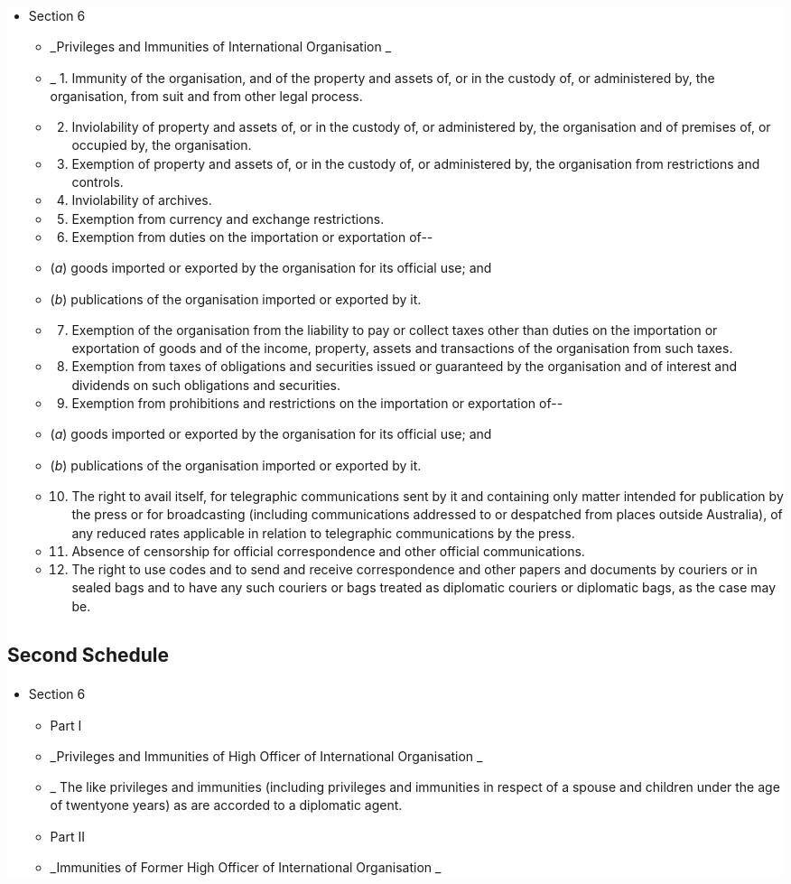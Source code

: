   * Section 6

    * _Privileges and Immunities of International Organisation _

    * _	1.	Immunity of the organisation, and of the property and assets of, or in the custody of, or administered by, the organisation, from suit and from other legal process. 

    * 2.	Inviolability of property and assets of, or in the custody of, or administered by, the organisation and of premises of, or occupied by, the organisation. 

    * 3.	Exemption of property and assets of, or in the custody of, or administered by, the organisation from restrictions and controls. 

    * 4.	Inviolability of archives. 

    * 5.	Exemption from currency and exchange restrictions. 

    * 6.	Exemption from duties on the importation or exportation of--

     * (_a_)	goods imported or exported by the organisation for its official use; and 

     * (_b_)	publications of the organisation imported or exported by it. 

    * 7.	Exemption of the organisation from the liability to pay or collect taxes other than duties on the importation or exportation of goods and of the income, property, assets and transactions of the organisation from such taxes. 

    * 8.	Exemption from taxes of obligations and securities issued or guaranteed by the organisation and of interest and dividends on such obligations and securities. 

    * 9.	Exemption from prohibitions and restrictions on the importation or exportation of--

     * (_a_)	goods imported or exported by the organisation for its official use; and 

     * (_b_)	publications of the organisation imported or exported by it. 

    * 10.	The right to avail itself, for telegraphic communications sent by it and containing only matter intended for publication by the press or for broadcasting (including communications addressed to or despatched from places outside Australia), of any reduced rates applicable in relation to telegraphic communications by the press. 

    * 11.	Absence of censorship for official correspondence and other official communications. 

    * 12.	The right to use codes and to send and receive correspondence and other papers and documents by couriers or in sealed bags and to have any such couriers or bags treated as diplomatic couriers or diplomatic bags, as the case may be.

## Second Schedule  

  * Section 6 

    * Part I

    * _Privileges and Immunities of High Officer of International Organisation _

    * _		The like privileges and immunities (including privileges and immunities in respect of a spouse and children under the age of twentyone years) as are accorded to a diplomatic agent. 

    * Part II 

    * _Immunities of Former High Officer of International Organisation _

